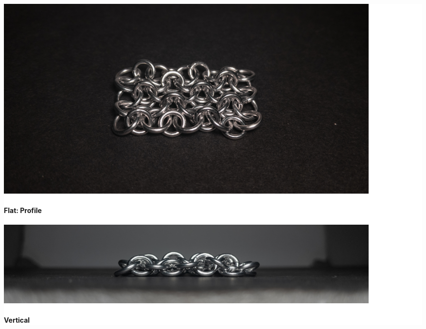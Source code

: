 <img src="../assets/images/chainmail/magemaille/magemaille_flat_angled.jpg" width=750>


#### Flat: Profile

<img src="../assets/images/chainmail/magemaille/magemaille_flat_profile.jpg" width=750>


#### Vertical
